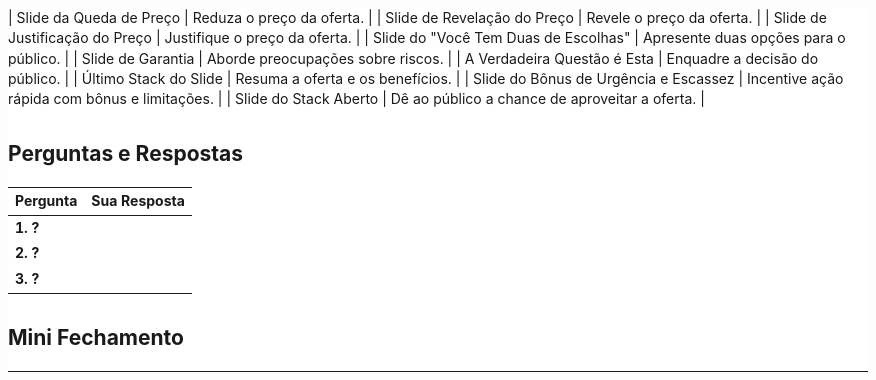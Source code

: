| Slide da Queda de Preço                                          | Reduza o preço da oferta.                                                                                        |
| Slide de Revelação do Preço                                      | Revele o preço da oferta.                                                                                        |
| Slide de Justificação do Preço                                   | Justifique o preço da oferta.                                                                                    |
| Slide do "Você Tem Duas de Escolhas"                             | Apresente duas opções para o público.                                                                            |
| Slide de Garantia                                                | Aborde preocupações sobre riscos.                                                                                |
| A Verdadeira Questão é Esta                                      | Enquadre a decisão do público.                                                                                   |
| Último Stack do Slide                                            | Resuma a oferta e os benefícios.                                                                                 |
| Slide do Bônus de Urgência e Escassez                            | Incentive ação rápida com bônus e limitações.                                                                    |
| Slide do Stack Aberto                                            | Dê ao público a chance de aproveitar a oferta.                                                                   |

## Perguntas e Respostas

| Pergunta | Sua Resposta |
| -------- | ------------ |
| **1. ?** |              |
| **2. ?** |              |
| **3. ?** |              |


## Mini Fechamento

---

